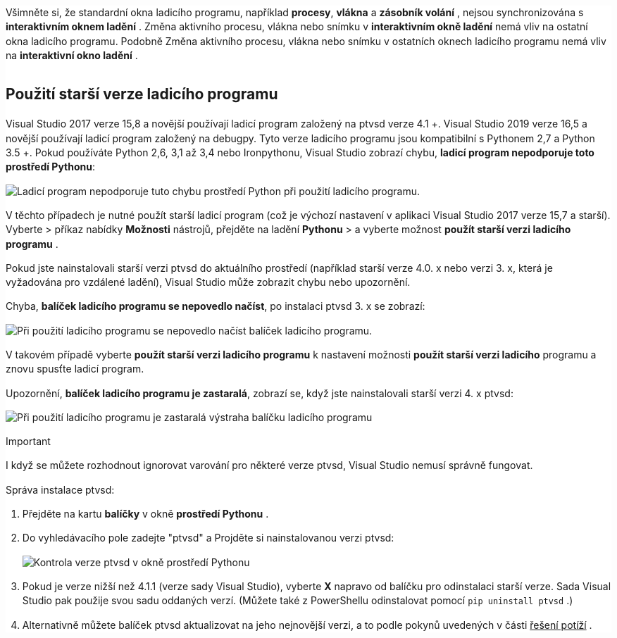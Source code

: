 Všimněte si, že standardní okna ladicího programu, například **procesy**, **vlákna** a **zásobník volání** , nejsou synchronizována s **interaktivním oknem ladění** . Změna aktivního procesu, vlákna nebo snímku v **interaktivním okně ladění** nemá vliv na ostatní okna ladicího programu. Podobně Změna aktivního procesu, vlákna nebo snímku v ostatních oknech ladicího programu nemá vliv na **interaktivní okno ladění** .

<a name="use-the-experimental-debugger"></a>

## <a name="use-the-legacy-debugger"></a>Použití starší verze ladicího programu

Visual Studio 2017 verze 15,8 a novější používají ladicí program založený na ptvsd verze 4.1 +. Visual Studio 2019 verze 16,5 a novější používají ladicí program založený na debugpy. Tyto verze ladicího programu jsou kompatibilní s Pythonem 2,7 a Python 3.5 +. Pokud používáte Python 2,6, 3,1 až 3,4 nebo Ironpythonu, Visual Studio zobrazí chybu, **ladicí program nepodporuje toto prostředí Pythonu**:

![Ladicí program nepodporuje tuto chybu prostředí Python při použití ladicího programu.](media/debugging-experimental-incompatible-error.png)

V těchto případech je nutné použít starší ladicí program (což je výchozí nastavení v aplikaci Visual Studio 2017 verze 15,7 a starší). Vyberte   >  příkaz nabídky **Možnosti** nástrojů, přejděte na ladění **Pythonu**  >  a vyberte možnost **použít starší verzi ladicího programu** .

Pokud jste nainstalovali starší verzi ptvsd do aktuálního prostředí (například starší verze 4.0. x nebo verzi 3. x, která je vyžadována pro vzdálené ladění), Visual Studio může zobrazit chybu nebo upozornění.

Chyba, **balíček ladicího programu se nepovedlo načíst**, po instalaci ptvsd 3. x se zobrazí:

![Při použití ladicího programu se nepovedlo načíst balíček ladicího programu.](media/debugging-experimental-version-error.png)

V takovém případě vyberte **použít starší verzi ladicího programu** k nastavení možnosti **použít starší verzi ladicího** programu a znovu spusťte ladicí program.

Upozornění, **balíček ladicího programu je zastaralá**, zobrazí se, když jste nainstalovali starší verzi 4. x ptvsd:

![Při použití ladicího programu je zastaralá výstraha balíčku ladicího programu](media/debugging-experimental-version-warning.png)

> [!Important]
> I když se můžete rozhodnout ignorovat varování pro některé verze ptvsd, Visual Studio nemusí správně fungovat.

Správa instalace ptvsd:

1. Přejděte na kartu **balíčky** v okně **prostředí Pythonu** .

1. Do vyhledávacího pole zadejte "ptvsd" a Projděte si nainstalovanou verzi ptvsd:

    ![Kontrola verze ptvsd v okně prostředí Pythonu](media/debugging-experimental-check-ptvsd.png)

1. Pokud je verze nižší než 4.1.1 (verze sady Visual Studio), vyberte **X** napravo od balíčku pro odinstalaci starší verze. Sada Visual Studio pak použije svou sadu oddaných verzí. (Můžete také z PowerShellu odinstalovat pomocí `pip uninstall ptvsd` .)

1. Alternativně můžete balíček ptvsd aktualizovat na jeho nejnovější verzi, a to podle pokynů uvedených v části [řešení potíží](#troubleshooting) .
